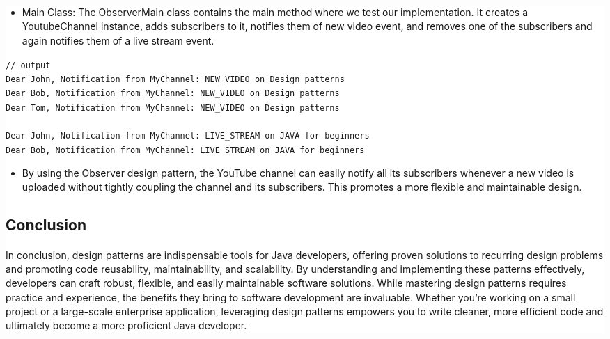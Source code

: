 - Main Class: The ObserverMain class contains the main method where we test our implementation. It creates a YoutubeChannel instance, adds subscribers to it, notifies them of new video event, and removes one of the subscribers and again notifies them of a live stream event.

```
// output
Dear John, Notification from MyChannel: NEW_VIDEO on Design patterns
Dear Bob, Notification from MyChannel: NEW_VIDEO on Design patterns
Dear Tom, Notification from MyChannel: NEW_VIDEO on Design patterns

Dear John, Notification from MyChannel: LIVE_STREAM on JAVA for beginners
Dear Bob, Notification from MyChannel: LIVE_STREAM on JAVA for beginners
```

- By using the Observer design pattern, the YouTube channel can easily notify all its subscribers whenever a new video is uploaded without tightly coupling the channel and its subscribers. This promotes a more flexible and maintainable design.

## Conclusion
In conclusion, design patterns are indispensable tools for Java developers, offering proven solutions to recurring design problems and promoting code reusability, maintainability, and scalability. By understanding and implementing these patterns effectively, developers can craft robust, flexible, and easily maintainable software solutions. While mastering design patterns requires practice and experience, the benefits they bring to software development are invaluable. Whether you’re working on a small project or a large-scale enterprise application, leveraging design patterns empowers you to write cleaner, more efficient code and ultimately become a more proficient Java developer.
